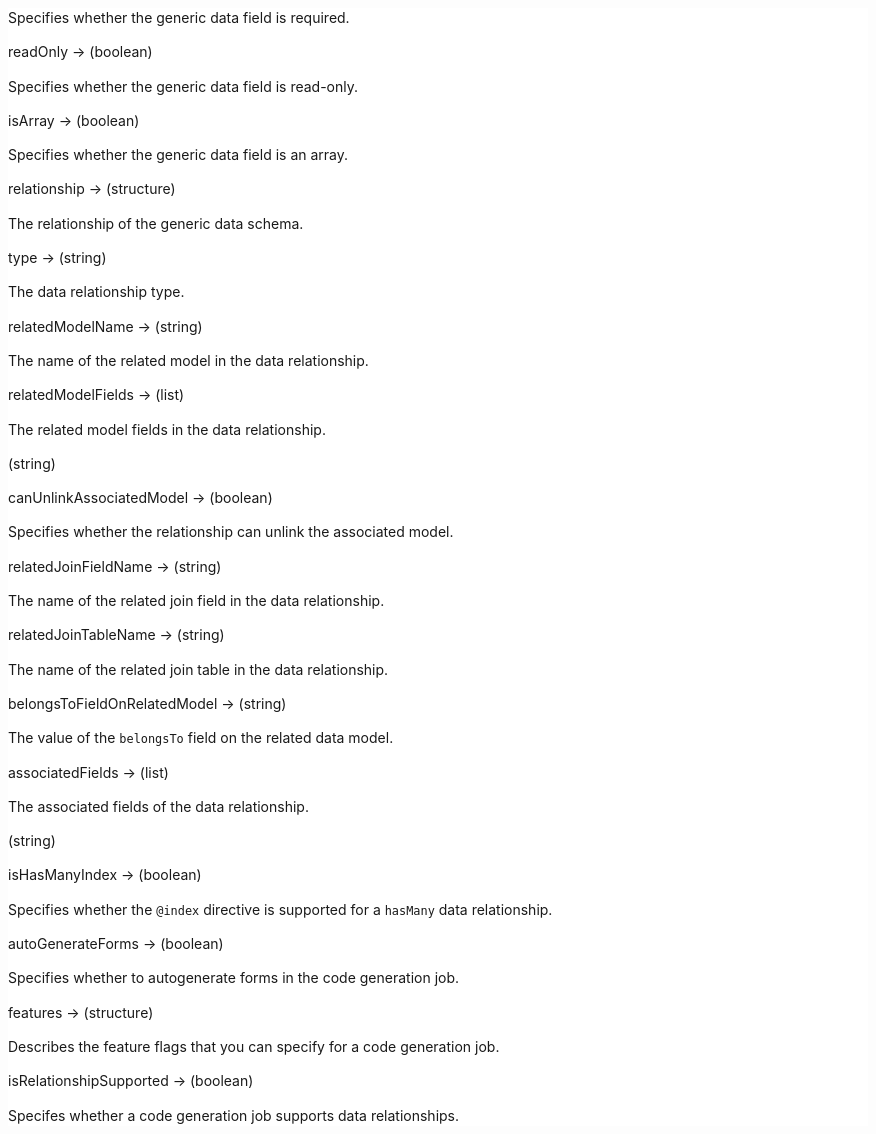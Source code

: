 Specifies whether the generic data field is required.

readOnly -> (boolean)

Specifies whether the generic data field is read-only.

isArray -> (boolean)

Specifies whether the generic data field is an array.

relationship -> (structure)

The relationship of the generic data schema.

type -> (string)

The data relationship type.

relatedModelName -> (string)

The name of the related model in the data relationship.

relatedModelFields -> (list)

The related model fields in the data relationship.

(string)

canUnlinkAssociatedModel -> (boolean)

Specifies whether the relationship can unlink the associated model.

relatedJoinFieldName -> (string)

The name of the related join field in the data relationship.

relatedJoinTableName -> (string)

The name of the related join table in the data relationship.

belongsToFieldOnRelatedModel -> (string)

The value of the `belongsTo` field on the related data model.

associatedFields -> (list)

The associated fields of the data relationship.

(string)

isHasManyIndex -> (boolean)

Specifies whether the `@index` directive is supported for a `hasMany` data relationship.

autoGenerateForms -> (boolean)

Specifies whether to autogenerate forms in the code generation job.

features -> (structure)

Describes the feature flags that you can specify for a code generation job.

isRelationshipSupported -> (boolean)

Specifes whether a code generation job supports data relationships.
